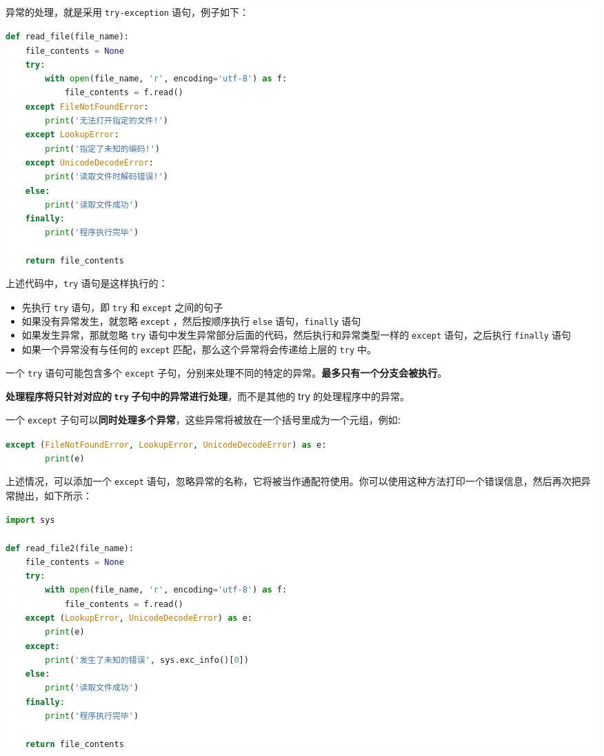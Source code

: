 异常的处理，就是采用 `try-exception` 语句，例子如下：

```python
def read_file(file_name):
    file_contents = None
    try:
        with open(file_name, 'r', encoding='utf-8') as f:
            file_contents = f.read()
    except FileNotFoundError:
        print('无法打开指定的文件!')
    except LookupError:
        print('指定了未知的编码!')
    except UnicodeDecodeError:
        print('读取文件时解码错误!')
    else:
        print('读取文件成功')
    finally:
        print('程序执行完毕')
        
    return file_contents
```

上述代码中，`try` 语句是这样执行的：

- 先执行 `try` 语句，即 `try` 和 `except` 之间的句子
- 如果没有异常发生，就忽略 `except` ，然后按顺序执行 `else` 语句，`finally` 语句
- 如果发生异常，那就忽略 `try` 语句中发生异常部分后面的代码，然后执行和异常类型一样的 `except` 语句，之后执行 `finally` 语句
- 如果一个异常没有与任何的 `except` 匹配，那么这个异常将会传递给上层的 `try` 中。

一个 `try` 语句可能包含多个 `except` 子句，分别来处理不同的特定的异常。**最多只有一个分支会被执行**。

**处理程序将只针对对应的 `try` 子句中的异常进行处理**，而不是其他的 try 的处理程序中的异常。

一个 `except` 子句可以**同时处理多个异常**，这些异常将被放在一个括号里成为一个元组，例如:

```python
except (FileNotFoundError, LookupError, UnicodeDecodeError) as e:
        print(e)
```

上述情况，可以添加一个 `except` 语句，忽略异常的名称，它将被当作通配符使用。你可以使用这种方法打印一个错误信息，然后再次把异常抛出，如下所示：

```python
import sys

def read_file2(file_name):
    file_contents = None
    try:
        with open(file_name, 'r', encoding='utf-8') as f:
            file_contents = f.read()
    except (LookupError, UnicodeDecodeError) as e:
        print(e)
    except:
        print('发生了未知的错误', sys.exc_info()[0])
    else:
        print('读取文件成功')
    finally:
        print('程序执行完毕')
        
    return file_contents
```
